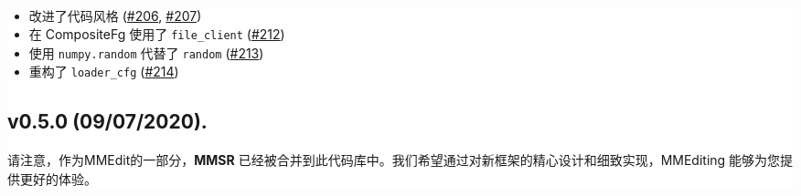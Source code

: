 - 改进了代码风格 ([#206](https://github.com/open-mmlab/mmediting/pull/206), [#207](https://github.com/open-mmlab/mmediting/pull/207))
- 在 CompositeFg 使用了 `file_client`  ([#212](https://github.com/open-mmlab/mmediting/pull/212))
- 使用 `numpy.random` 代替了 `random` ([#213](https://github.com/open-mmlab/mmediting/pull/213))
- 重构了 `loader_cfg` ([#214](https://github.com/open-mmlab/mmediting/pull/214))

## v0.5.0 (09/07/2020).

请注意，作为MMEdit的一部分，**MMSR** 已经被合并到此代码库中。我们希望通过对新框架的精心设计和细致实现，MMEditing 能够为您提供更好的体验。



